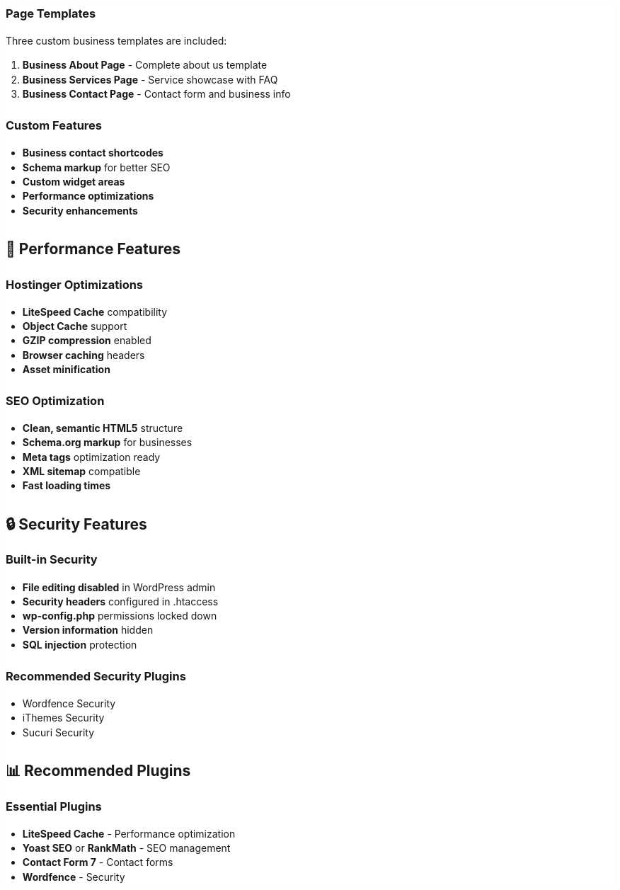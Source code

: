 ### Page Templates
Three custom business templates are included:
1. **Business About Page** - Complete about us template
2. **Business Services Page** - Service showcase with FAQ
3. **Business Contact Page** - Contact form and business info

### Custom Features
- **Business contact shortcodes**
- **Schema markup** for better SEO
- **Custom widget areas**
- **Performance optimizations**
- **Security enhancements**

## 🚀 Performance Features

### Hostinger Optimizations
- **LiteSpeed Cache** compatibility
- **Object Cache** support
- **GZIP compression** enabled
- **Browser caching** headers
- **Asset minification**

### SEO Optimization
- **Clean, semantic HTML5** structure
- **Schema.org markup** for businesses
- **Meta tags** optimization ready
- **XML sitemap** compatible
- **Fast loading times**

## 🔒 Security Features

### Built-in Security
- **File editing disabled** in WordPress admin
- **Security headers** configured in .htaccess
- **wp-config.php** permissions locked down
- **Version information** hidden
- **SQL injection** protection

### Recommended Security Plugins
- Wordfence Security
- iThemes Security
- Sucuri Security

## 📊 Recommended Plugins

### Essential Plugins
- **LiteSpeed Cache** - Performance optimization
- **Yoast SEO** or **RankMath** - SEO management
- **Contact Form 7** - Contact forms
- **Wordfence** - Security
